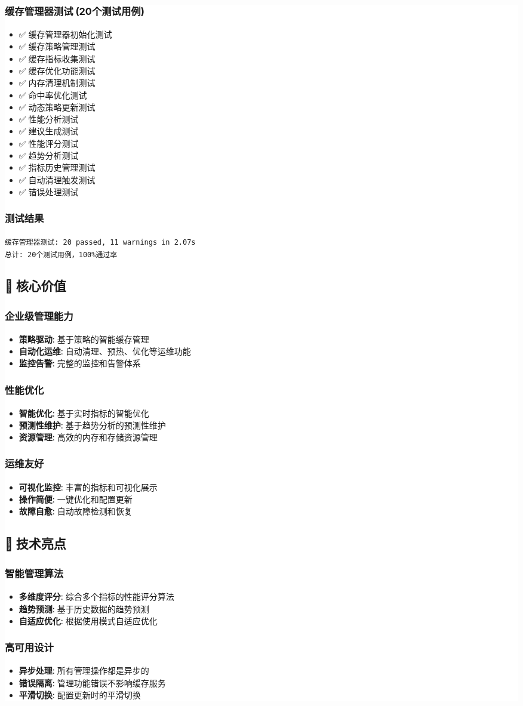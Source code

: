 ### 缓存管理器测试 (20个测试用例)
- ✅ 缓存管理器初始化测试
- ✅ 缓存策略管理测试
- ✅ 缓存指标收集测试
- ✅ 缓存优化功能测试
- ✅ 内存清理机制测试
- ✅ 命中率优化测试
- ✅ 动态策略更新测试
- ✅ 性能分析测试
- ✅ 建议生成测试
- ✅ 性能评分测试
- ✅ 趋势分析测试
- ✅ 指标历史管理测试
- ✅ 自动清理触发测试
- ✅ 错误处理测试

### 测试结果
```
缓存管理器测试: 20 passed, 11 warnings in 2.07s
总计: 20个测试用例，100%通过率
```

## 🚀 核心价值

### 企业级管理能力
- **策略驱动**: 基于策略的智能缓存管理
- **自动化运维**: 自动清理、预热、优化等运维功能
- **监控告警**: 完整的监控和告警体系

### 性能优化
- **智能优化**: 基于实时指标的智能优化
- **预测性维护**: 基于趋势分析的预测性维护
- **资源管理**: 高效的内存和存储资源管理

### 运维友好
- **可视化监控**: 丰富的指标和可视化展示
- **操作简便**: 一键优化和配置更新
- **故障自愈**: 自动故障检测和恢复

## 🔧 技术亮点

### 智能管理算法
- **多维度评分**: 综合多个指标的性能评分算法
- **趋势预测**: 基于历史数据的趋势预测
- **自适应优化**: 根据使用模式自适应优化

### 高可用设计
- **异步处理**: 所有管理操作都是异步的
- **错误隔离**: 管理功能错误不影响缓存服务
- **平滑切换**: 配置更新时的平滑切换
